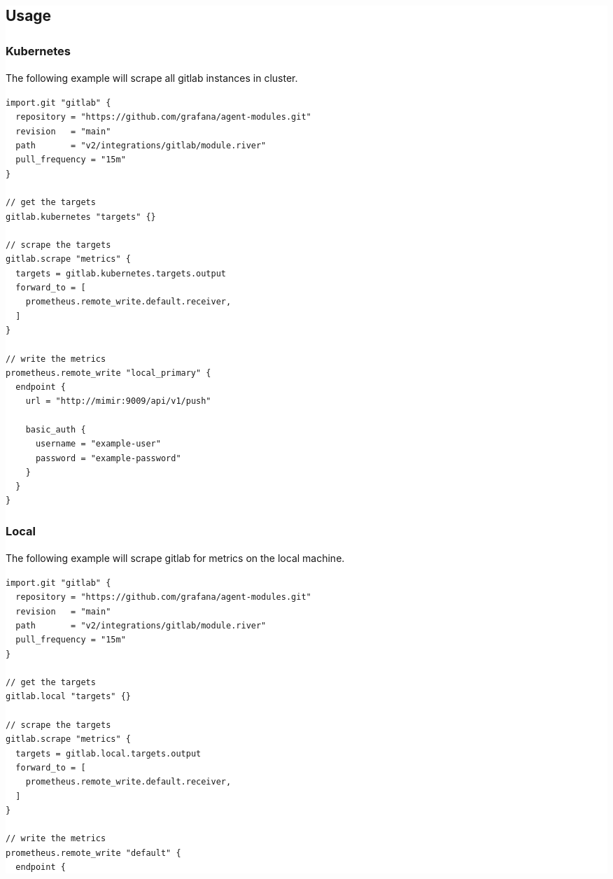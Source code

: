 
## Usage

### Kubernetes

The following example will scrape all gitlab instances in cluster.

```river
import.git "gitlab" {
  repository = "https://github.com/grafana/agent-modules.git"
  revision   = "main"
  path       = "v2/integrations/gitlab/module.river"
  pull_frequency = "15m"
}

// get the targets
gitlab.kubernetes "targets" {}

// scrape the targets
gitlab.scrape "metrics" {
  targets = gitlab.kubernetes.targets.output
  forward_to = [
    prometheus.remote_write.default.receiver,
  ]
}

// write the metrics
prometheus.remote_write "local_primary" {
  endpoint {
    url = "http://mimir:9009/api/v1/push"

    basic_auth {
      username = "example-user"
      password = "example-password"
    }
  }
}
```

### Local

The following example will scrape gitlab for metrics on the local machine.

```river
import.git "gitlab" {
  repository = "https://github.com/grafana/agent-modules.git"
  revision   = "main"
  path       = "v2/integrations/gitlab/module.river"
  pull_frequency = "15m"
}

// get the targets
gitlab.local "targets" {}

// scrape the targets
gitlab.scrape "metrics" {
  targets = gitlab.local.targets.output
  forward_to = [
    prometheus.remote_write.default.receiver,
  ]
}

// write the metrics
prometheus.remote_write "default" {
  endpoint {
```